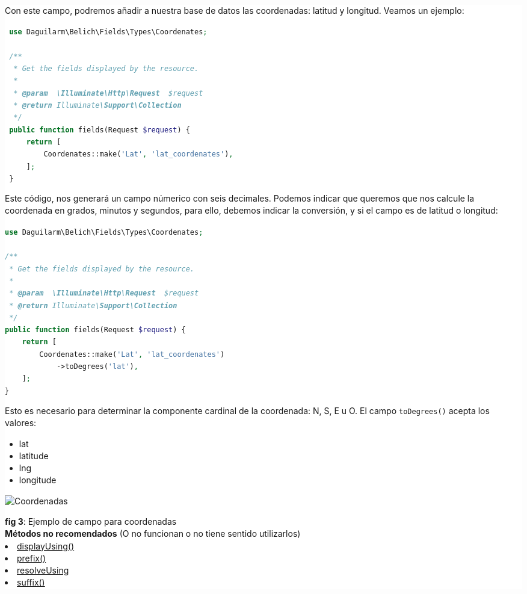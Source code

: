 Con este campo, podremos añadir a nuestra base de datos las coordenadas: latitud y longitud. Veamos un ejemplo:

```php
 use Daguilarm\Belich\Fields\Types\Coordenates;

 /**
  * Get the fields displayed by the resource.
  *
  * @param  \Illuminate\Http\Request  $request
  * @return Illuminate\Support\Collection
  */
 public function fields(Request $request) {
     return [
         Coordenates::make('Lat', 'lat_coordenates'),
     ];
 }
```

Este código, nos generará un campo númerico con seis decimales. Podemos indicar que queremos que nos calcule la coordenada en grados, minutos y segundos, para ello, debemos indicar la conversión, y si el campo es de latitud o longitud:

```php
use Daguilarm\Belich\Fields\Types\Coordenates;

/**
 * Get the fields displayed by the resource.
 *
 * @param  \Illuminate\Http\Request  $request
 * @return Illuminate\Support\Collection
 */
public function fields(Request $request) {
    return [
        Coordenates::make('Lat', 'lat_coordenates')
            ->toDegrees('lat'),
    ];
}
```

Esto es necesario para determinar la componente cardinal de la coordenada: N, S, E u O. El campo `toDegrees()` acepta los valores:

- lat
- latitude 
- lng 
- longitude

![Coordenadas](../../images/fields/coordenate.png)
<div id="legend"><b>fig 3</b>: Ejemplo de campo para coordenadas</div>

<div class="tip">
    <b>Métodos no recomendados</b> (O no funcionan o no tiene sentido utilizarlos)
    <u>
        <li>displayUsing()</li>
        <li>prefix()</li>
        <li>resolveUsing</li>
        <li>suffix()</li>
    </u>
</div>
